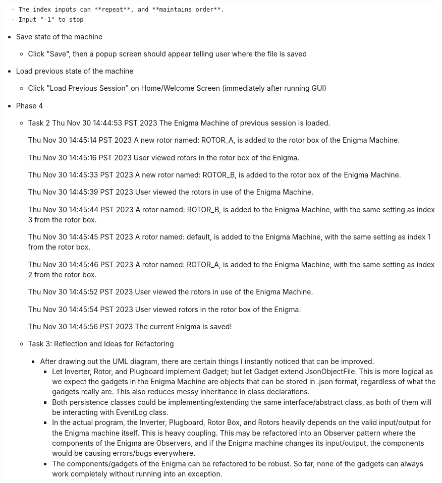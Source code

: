       - The index inputs can **repeat**, and **maintains order**.
      - Input "-1" to stop
  - Save state of the machine
    - Click "Save", then a popup screen should appear telling user where the file is saved
  - Load previous state of the machine
    - Click "Load Previous Session" on Home/Welcome Screen (immediately after running GUI)

- Phase 4
  - Task 2
    Thu Nov 30 14:44:53 PST 2023
    The Enigma Machine of previous session is loaded.

    Thu Nov 30 14:45:14 PST 2023
    A new rotor named: ROTOR_A, is added to the rotor box of the Enigma Machine.
    
    Thu Nov 30 14:45:16 PST 2023
    User viewed rotors in the rotor box of the Enigma.
    
    Thu Nov 30 14:45:33 PST 2023
    A new rotor named: ROTOR_B, is added to the rotor box of the Enigma Machine.
    
    Thu Nov 30 14:45:39 PST 2023
    User viewed the rotors in use of the Enigma Machine.
    
    Thu Nov 30 14:45:44 PST 2023
    A rotor named: ROTOR_B, is added to the Enigma Machine, with the same setting as index 3 from the rotor box.
    
    Thu Nov 30 14:45:45 PST 2023
    A rotor named: default, is added to the Enigma Machine, with the same setting as index 1 from the rotor box.
    
    Thu Nov 30 14:45:46 PST 2023
    A rotor named: ROTOR_A, is added to the Enigma Machine, with the same setting as index 2 from the rotor box.
    
    Thu Nov 30 14:45:52 PST 2023
    User viewed the rotors in use of the Enigma Machine.
    
    Thu Nov 30 14:45:54 PST 2023
    User viewed rotors in the rotor box of the Enigma.
    
    Thu Nov 30 14:45:56 PST 2023
    The current Enigma is saved!
  
  - Task 3: Reflection and Ideas for Refactoring
    - After drawing out the UML diagram, there are certain things I instantly noticed that can be improved.
      - Let Inverter, Rotor, and Plugboard implement Gadget; but let Gadget extend JsonObjectFile. This is more logical
      as we expect the gadgets in the Enigma Machine are objects that can be stored in .json format, regardless of what
      the gadgets really are. This also reduces messy inheritance in class declarations.
      - Both persistence classes could be implementing/extending the same interface/abstract class, as both of them will
      be interacting with EventLog class.
      - In the actual program, the Inverter, Plugboard, Rotor Box, and Rotors heavily depends on the valid input/output
      for the Enigma machine itself. This is heavy coupling. This may be refactored into an Observer pattern where the
      components of the Enigma are Observers, and if the Enigma machine changes its input/output, the components would
      be causing errors/bugs everywhere.
      - The components/gadgets of the Enigma can be refactored to be robust. So far, none of the gadgets can always work
      completely without running into an exception.

